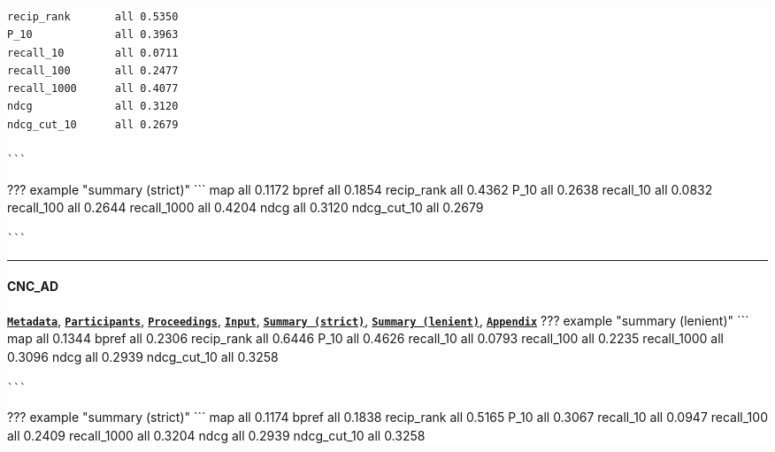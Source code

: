 	recip_rank 		 all 0.5350 
	P_10 			 all 0.3963 
	recall_10 		 all 0.0711 
	recall_100 		 all 0.2477 
	recall_1000 	 all 0.4077 
	ndcg 			 all 0.3120 
	ndcg_cut_10 	 all 0.2679 

	```
??? example "summary (strict)"
	```
	map 			 all 0.1172 
	bpref 			 all 0.1854 
	recip_rank 		 all 0.4362 
	P_10 			 all 0.2638 
	recall_10 		 all 0.0832 
	recall_100 		 all 0.2644 
	recall_1000 	 all 0.4204 
	ndcg 			 all 0.3120 
	ndcg_cut_10 	 all 0.2679 

	```
---
#### CNC_AD 
[**`Metadata`**](./runs.md#cnc_ad), [**`Participants`**](./participants.md#cfda_clip), [**`Proceedings`**](./proceedings.md#cfda-clip-at-trec-2022-conversational-assistance-track-cast), [**`Input`**](https://trec.nist.gov/results/trec31/cast/input.CNC_AD.gz), [**`Summary (strict)`**](https://trec.nist.gov/results/trec31/cast/summary.CNC_AD.strict), [**`Summary (lenient)`**](https://trec.nist.gov/results/trec31/cast/summary.CNC_AD.lenient), [**`Appendix`**](https://trec.nist.gov/pubs/trec31/appendices/cast/CNC_AD.pdf)
??? example "summary (lenient)"
	```
	map 			 all 0.1344 
	bpref 			 all 0.2306 
	recip_rank 		 all 0.6446 
	P_10 			 all 0.4626 
	recall_10 		 all 0.0793 
	recall_100 		 all 0.2235 
	recall_1000 	 all 0.3096 
	ndcg 			 all 0.2939 
	ndcg_cut_10 	 all 0.3258 

	```
??? example "summary (strict)"
	```
	map 			 all 0.1174 
	bpref 			 all 0.1838 
	recip_rank 		 all 0.5165 
	P_10 			 all 0.3067 
	recall_10 		 all 0.0947 
	recall_100 		 all 0.2409 
	recall_1000 	 all 0.3204 
	ndcg 			 all 0.2939 
	ndcg_cut_10 	 all 0.3258 
